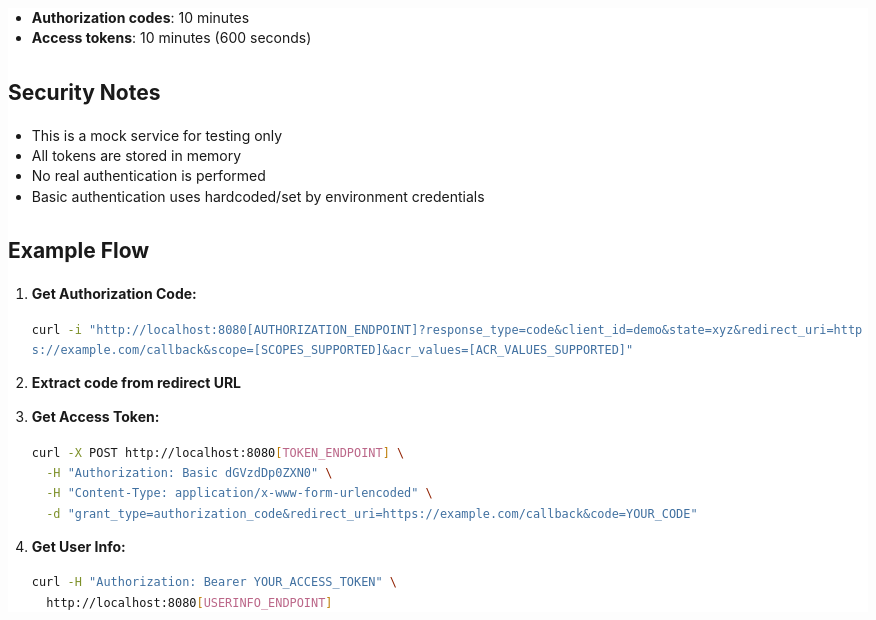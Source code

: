 - **Authorization codes**: 10 minutes
- **Access tokens**: 10 minutes (600 seconds)

## Security Notes

- This is a mock service for testing only
- All tokens are stored in memory
- No real authentication is performed
- Basic authentication uses hardcoded/set by environment credentials

## Example Flow

1. **Get Authorization Code:**

   ```bash
   curl -i "http://localhost:8080[AUTHORIZATION_ENDPOINT]?response_type=code&client_id=demo&state=xyz&redirect_uri=https://example.com/callback&scope=[SCOPES_SUPPORTED]&acr_values=[ACR_VALUES_SUPPORTED]"
   ```

2. **Extract code from redirect URL**

3. **Get Access Token:**

   ```bash
   curl -X POST http://localhost:8080[TOKEN_ENDPOINT] \
     -H "Authorization: Basic dGVzdDp0ZXN0" \
     -H "Content-Type: application/x-www-form-urlencoded" \
     -d "grant_type=authorization_code&redirect_uri=https://example.com/callback&code=YOUR_CODE"
   ```

4. **Get User Info:**

   ```bash
   curl -H "Authorization: Bearer YOUR_ACCESS_TOKEN" \
     http://localhost:8080[USERINFO_ENDPOINT]
   ```
